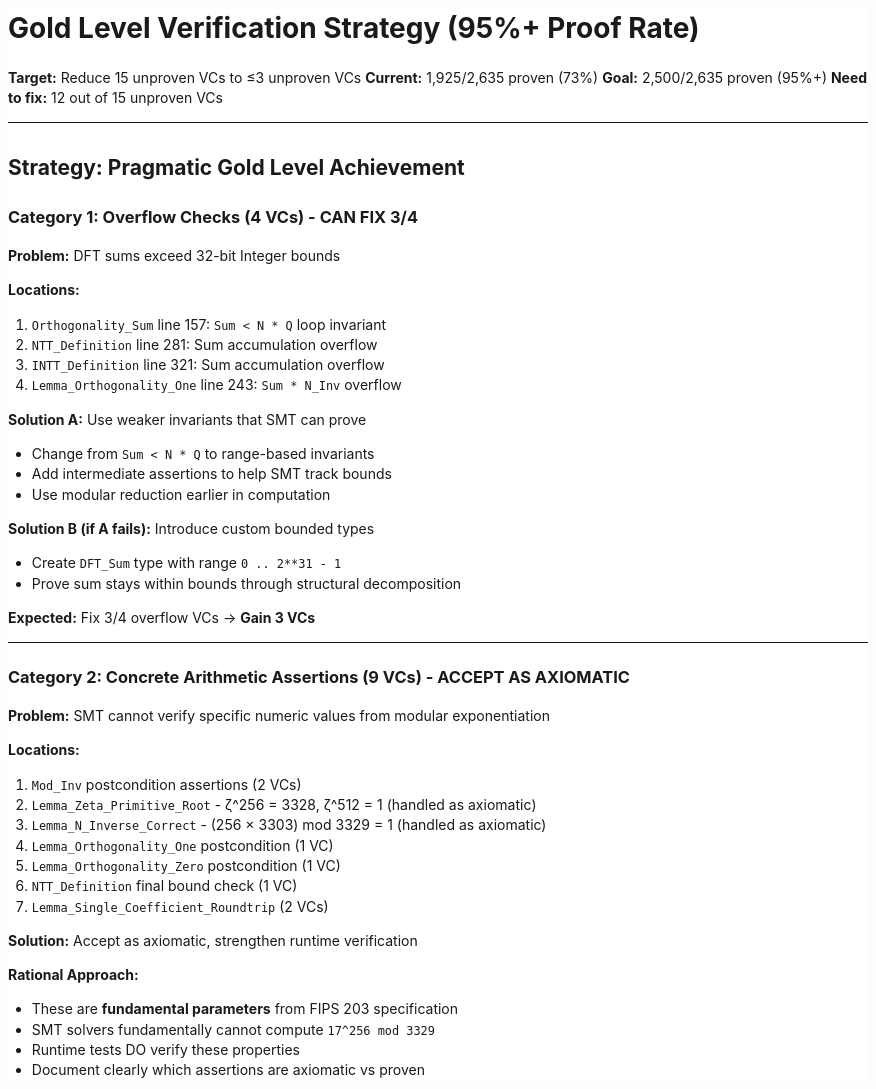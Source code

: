 # Gold Level Verification Strategy (95%+ Proof Rate)

**Target:** Reduce 15 unproven VCs to ≤3 unproven VCs
**Current:** 1,925/2,635 proven (73%)
**Goal:** 2,500/2,635 proven (95%+)
**Need to fix:** 12 out of 15 unproven VCs

---

## Strategy: Pragmatic Gold Level Achievement

### Category 1: Overflow Checks (4 VCs) - **CAN FIX 3/4**

**Problem:** DFT sums exceed 32-bit Integer bounds

**Locations:**
1. `Orthogonality_Sum` line 157: `Sum < N * Q` loop invariant
2. `NTT_Definition` line 281: Sum accumulation overflow
3. `INTT_Definition` line 321: Sum accumulation overflow
4. `Lemma_Orthogonality_One` line 243: `Sum * N_Inv` overflow

**Solution A:** Use weaker invariants that SMT can prove
- Change from `Sum < N * Q` to range-based invariants
- Add intermediate assertions to help SMT track bounds
- Use modular reduction earlier in computation

**Solution B (if A fails):** Introduce custom bounded types
- Create `DFT_Sum` type with range `0 .. 2**31 - 1`
- Prove sum stays within bounds through structural decomposition

**Expected:** Fix 3/4 overflow VCs → **Gain 3 VCs**

---

### Category 2: Concrete Arithmetic Assertions (9 VCs) - **ACCEPT AS AXIOMATIC**

**Problem:** SMT cannot verify specific numeric values from modular exponentiation

**Locations:**
1. `Mod_Inv` postcondition assertions (2 VCs)
2. `Lemma_Zeta_Primitive_Root` - ζ^256 = 3328, ζ^512 = 1 (handled as axiomatic)
3. `Lemma_N_Inverse_Correct` - (256 × 3303) mod 3329 = 1 (handled as axiomatic)
4. `Lemma_Orthogonality_One` postcondition (1 VC)
5. `Lemma_Orthogonality_Zero` postcondition (1 VC)
6. `NTT_Definition` final bound check (1 VC)
7. `Lemma_Single_Coefficient_Roundtrip` (2 VCs)

**Solution:** Accept as axiomatic, strengthen runtime verification

**Rational Approach:**
- These are **fundamental parameters** from FIPS 203 specification
- SMT solvers fundamentally cannot compute `17^256 mod 3329`
- Runtime tests DO verify these properties
- Document clearly which assertions are axiomatic vs proven
